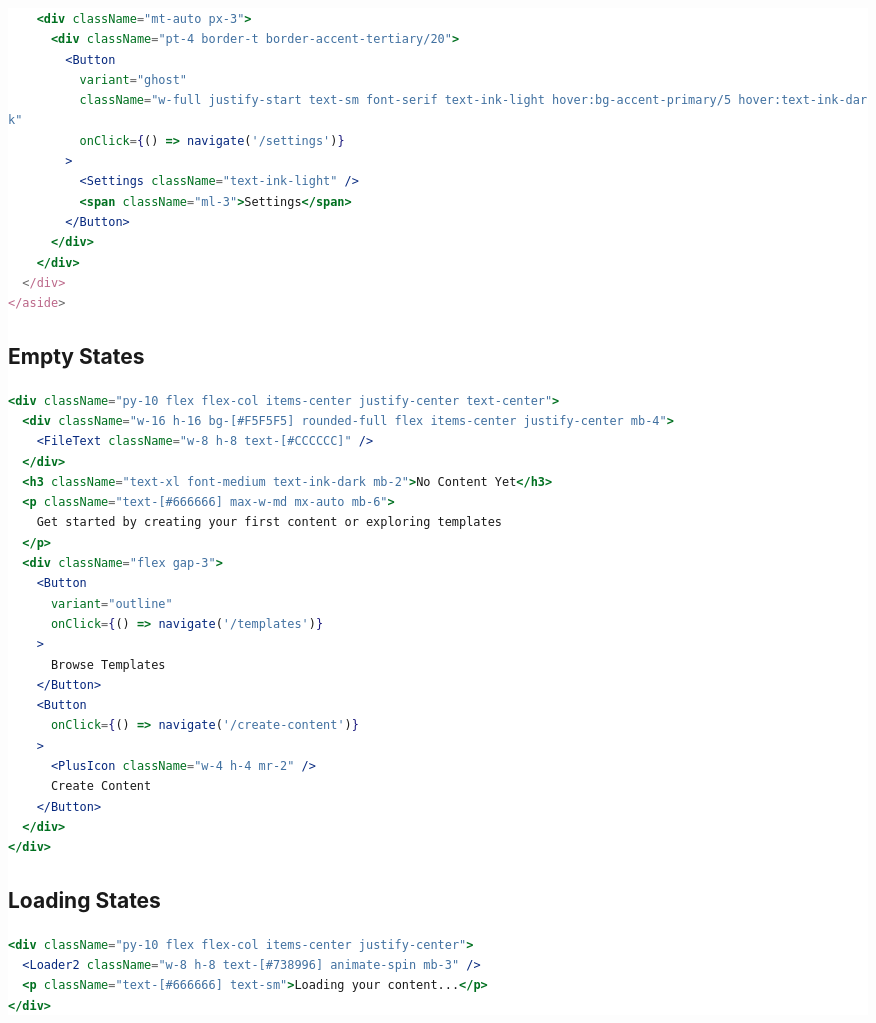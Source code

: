 ```jsx
    <div className="mt-auto px-3">
      <div className="pt-4 border-t border-accent-tertiary/20">
        <Button
          variant="ghost"
          className="w-full justify-start text-sm font-serif text-ink-light hover:bg-accent-primary/5 hover:text-ink-dark"
          onClick={() => navigate('/settings')}
        >
          <Settings className="text-ink-light" />
          <span className="ml-3">Settings</span>
        </Button>
      </div>
    </div>
  </div>
</aside>
```

## Empty States

```jsx
<div className="py-10 flex flex-col items-center justify-center text-center">
  <div className="w-16 h-16 bg-[#F5F5F5] rounded-full flex items-center justify-center mb-4">
    <FileText className="w-8 h-8 text-[#CCCCCC]" />
  </div>
  <h3 className="text-xl font-medium text-ink-dark mb-2">No Content Yet</h3>
  <p className="text-[#666666] max-w-md mx-auto mb-6">
    Get started by creating your first content or exploring templates
  </p>
  <div className="flex gap-3">
    <Button 
      variant="outline"
      onClick={() => navigate('/templates')}
    >
      Browse Templates
    </Button>
    <Button 
      onClick={() => navigate('/create-content')}
    >
      <PlusIcon className="w-4 h-4 mr-2" />
      Create Content
    </Button>
  </div>
</div>
```

## Loading States

```jsx
<div className="py-10 flex flex-col items-center justify-center">
  <Loader2 className="w-8 h-8 text-[#738996] animate-spin mb-3" />
  <p className="text-[#666666] text-sm">Loading your content...</p>
</div>
```
